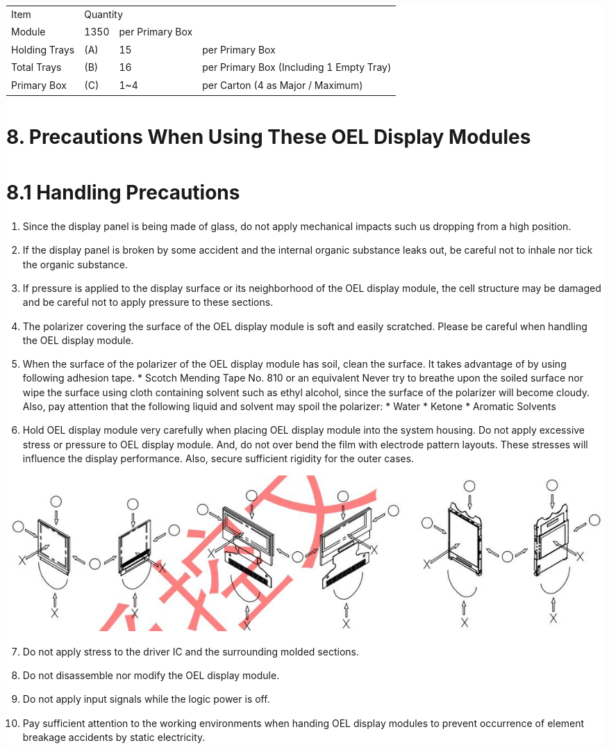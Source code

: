 <table><tr><td>Item</td><td colspan="2">Quantity</td><td></td></tr><tr><td>Module</td><td>1350</td><td>per Primary Box</td><td></td></tr><tr><td>Holding Trays</td><td>(A)</td><td>15</td><td>per Primary Box</td></tr><tr><td>Total Trays</td><td>(B)</td><td>16</td><td>per Primary Box (Including 1 Empty Tray)</td></tr><tr><td>Primary Box</td><td>(C)</td><td>1~4</td><td>per Carton (4 as Major / Maximum)</td></tr></table>

# 8. Precautions When Using These OEL Display Modules

# 8.1 Handling Precautions

1) Since the display panel is being made of glass, do not apply mechanical impacts such us dropping from a high position.
2) If the display panel is broken by some accident and the internal organic substance leaks out, be careful not to inhale nor tick the organic substance.
3) If pressure is applied to the display surface or its neighborhood of the OEL display module, the cell structure may be damaged and be careful not to apply pressure to these sections.
4) The polarizer covering the surface of the OEL display module is soft and easily scratched. Please be careful when handling the OEL display module.
5) When the surface of the polarizer of the OEL display module has soil, clean the surface. It takes advantage of by using following adhesion tape. \* Scotch Mending Tape No. 810 or an equivalent Never try to breathe upon the soiled surface nor wipe the surface using cloth containing solvent such as ethyl alcohol, since the surface of the polarizer will become cloudy. Also, pay attention that the following liquid and solvent may spoil the polarizer: \* Water \* Ketone \* Aromatic Solvents

6) Hold OEL display module very carefully when placing OEL display module into the system housing. Do not apply excessive stress or pressure to OEL display module. And, do not over bend the film with electrode pattern layouts. These stresses will influence the display performance. Also, secure sufficient rigidity for the outer cases.

![](assets/44a54b879adde8a8033c4aa5d594cef6c577bb842f03896f8b8ccacf7ec79331.jpg)

7) Do not apply stress to the driver IC and the surrounding molded sections.

8) Do not disassemble nor modify the OEL display module.

9) Do not apply input signals while the logic power is off.

10) Pay sufficient attention to the working environments when handing OEL display modules to prevent occurrence of element breakage accidents by static electricity.
